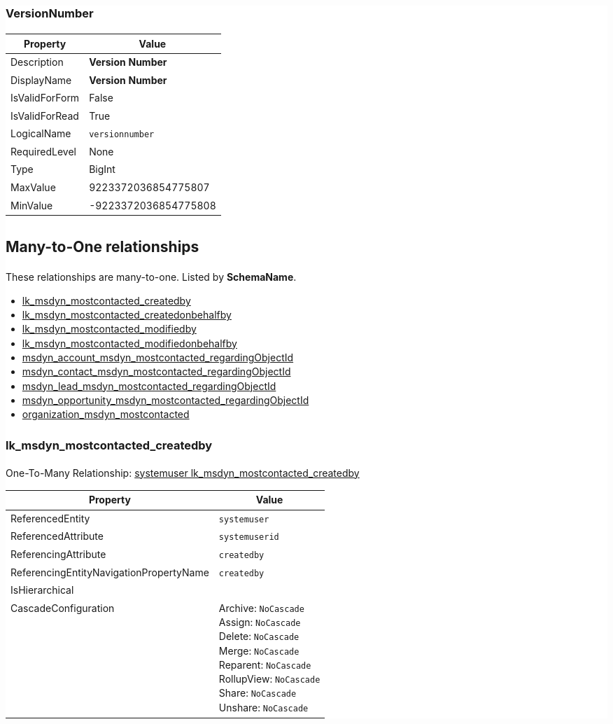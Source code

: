 ### <a name="BKMK_VersionNumber"></a> VersionNumber

|Property|Value|
|---|---|
|Description|**Version Number**|
|DisplayName|**Version Number**|
|IsValidForForm|False|
|IsValidForRead|True|
|LogicalName|`versionnumber`|
|RequiredLevel|None|
|Type|BigInt|
|MaxValue|9223372036854775807|
|MinValue|-9223372036854775808|

## Many-to-One relationships

These relationships are many-to-one. Listed by **SchemaName**.

- [lk_msdyn_mostcontacted_createdby](#BKMK_lk_msdyn_mostcontacted_createdby)
- [lk_msdyn_mostcontacted_createdonbehalfby](#BKMK_lk_msdyn_mostcontacted_createdonbehalfby)
- [lk_msdyn_mostcontacted_modifiedby](#BKMK_lk_msdyn_mostcontacted_modifiedby)
- [lk_msdyn_mostcontacted_modifiedonbehalfby](#BKMK_lk_msdyn_mostcontacted_modifiedonbehalfby)
- [msdyn_account_msdyn_mostcontacted_regardingObjectId](#BKMK_msdyn_account_msdyn_mostcontacted_regardingObjectId)
- [msdyn_contact_msdyn_mostcontacted_regardingObjectId](#BKMK_msdyn_contact_msdyn_mostcontacted_regardingObjectId)
- [msdyn_lead_msdyn_mostcontacted_regardingObjectId](#BKMK_msdyn_lead_msdyn_mostcontacted_regardingObjectId)
- [msdyn_opportunity_msdyn_mostcontacted_regardingObjectId](#BKMK_msdyn_opportunity_msdyn_mostcontacted_regardingObjectId)
- [organization_msdyn_mostcontacted](#BKMK_organization_msdyn_mostcontacted)

### <a name="BKMK_lk_msdyn_mostcontacted_createdby"></a> lk_msdyn_mostcontacted_createdby

One-To-Many Relationship: [systemuser lk_msdyn_mostcontacted_createdby](systemuser.md#BKMK_lk_msdyn_mostcontacted_createdby)

|Property|Value|
|---|---|
|ReferencedEntity|`systemuser`|
|ReferencedAttribute|`systemuserid`|
|ReferencingAttribute|`createdby`|
|ReferencingEntityNavigationPropertyName|`createdby`|
|IsHierarchical||
|CascadeConfiguration|Archive: `NoCascade`<br />Assign: `NoCascade`<br />Delete: `NoCascade`<br />Merge: `NoCascade`<br />Reparent: `NoCascade`<br />RollupView: `NoCascade`<br />Share: `NoCascade`<br />Unshare: `NoCascade`|
